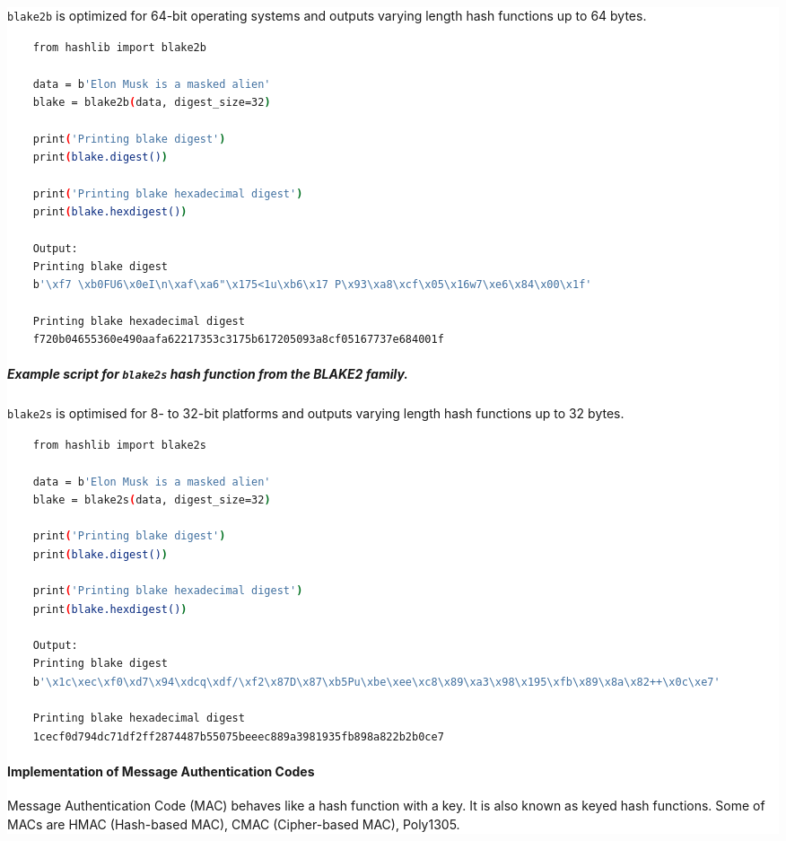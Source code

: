 `blake2b` is optimized for 64-bit operating systems and outputs varying length hash functions up to 64 bytes.

```bash
    from hashlib import blake2b

    data = b'Elon Musk is a masked alien'
    blake = blake2b(data, digest_size=32)

    print('Printing blake digest')
    print(blake.digest())

    print('Printing blake hexadecimal digest')
    print(blake.hexdigest())

    Output:
    Printing blake digest
    b'\xf7 \xb0FU6\x0eI\n\xaf\xa6"\x175<1u\xb6\x17 P\x93\xa8\xcf\x05\x16w7\xe6\x84\x00\x1f'

    Printing blake hexadecimal digest
    f720b04655360e490aafa62217353c3175b617205093a8cf05167737e684001f

```
##### Example script for `blake2s` hash function from the BLAKE2 family.

`blake2s` is optimised for 8- to 32-bit platforms and outputs varying length hash functions up to 32 bytes.

```bash
    from hashlib import blake2s

    data = b'Elon Musk is a masked alien'
    blake = blake2s(data, digest_size=32)

    print('Printing blake digest')
    print(blake.digest())

    print('Printing blake hexadecimal digest')
    print(blake.hexdigest())

    Output:
    Printing blake digest
    b'\x1c\xec\xf0\xd7\x94\xdcq\xdf/\xf2\x87D\x87\xb5Pu\xbe\xee\xc8\x89\xa3\x98\x195\xfb\x89\x8a\x82++\x0c\xe7'

    Printing blake hexadecimal digest
    1cecf0d794dc71df2ff2874487b55075beeec889a3981935fb898a822b2b0ce7

```
#### Implementation of Message Authentication Codes
Message Authentication Code (MAC) behaves like a hash function with a key.
It is also known as keyed hash functions. Some of MACs are HMAC (Hash-based MAC), CMAC (Cipher-based MAC), Poly1305. 
